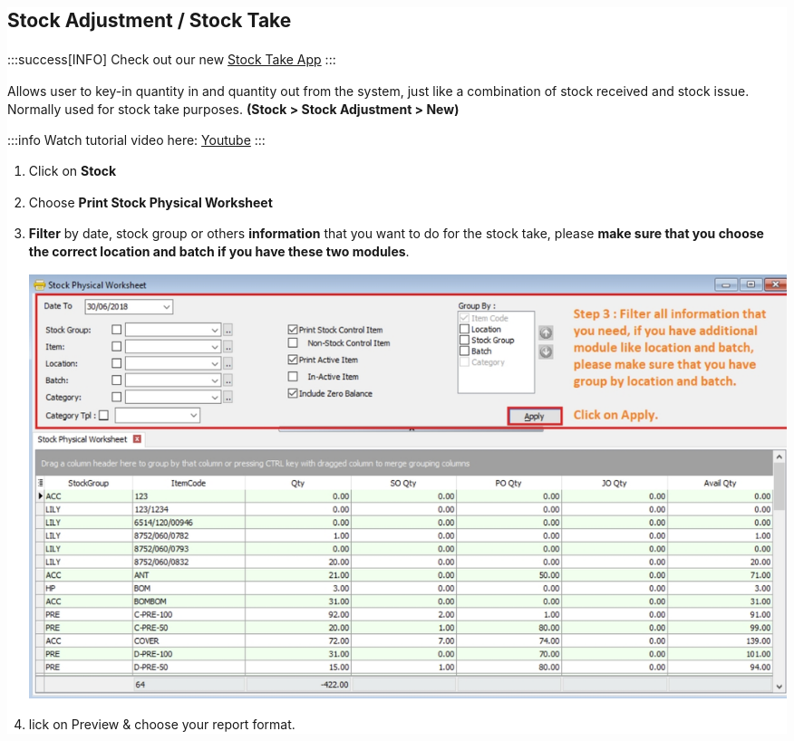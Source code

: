 
## Stock Adjustment / Stock Take

:::success[INFO]
Check out our new [Stock Take App](https://www.sql.com.my/sqlstocktake/)
:::

Allows user to key-in quantity in and quantity out from the system, just like a combination of stock received and stock issue. Normally used for stock take purposes. **(Stock > Stock Adjustment > New)**

:::info
Watch tutorial video here: [Youtube](https://www.youtube.com/watch?v=uEbCRAftQ4A&feature=youtu.be)
:::

1. Click on **Stock**

2. Choose **Print Stock Physical Worksheet**

3. **Filter** by date, stock group or others **information** that you want to do for the stock take, please **make sure that you choose the correct location and batch if you have these two modules**.

   ![70](../../../static/img/usage/stock/stock-guide/69.png)

4. lick on Preview & choose your report format.
